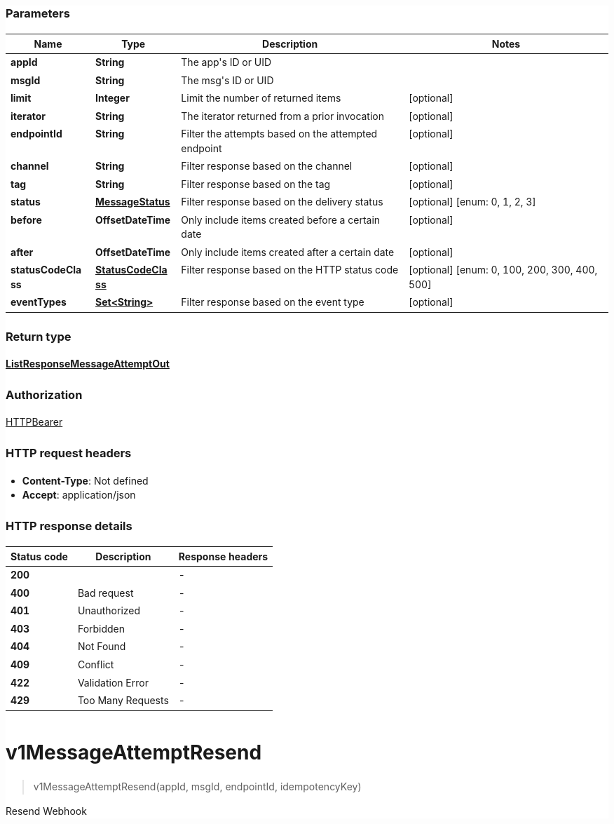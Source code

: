 ### Parameters

Name | Type | Description  | Notes
------------- | ------------- | ------------- | -------------
 **appId** | **String**| The app&#39;s ID or UID |
 **msgId** | **String**| The msg&#39;s ID or UID |
 **limit** | **Integer**| Limit the number of returned items | [optional]
 **iterator** | **String**| The iterator returned from a prior invocation | [optional]
 **endpointId** | **String**| Filter the attempts based on the attempted endpoint | [optional]
 **channel** | **String**| Filter response based on the channel | [optional]
 **tag** | **String**| Filter response based on the tag | [optional]
 **status** | [**MessageStatus**](.md)| Filter response based on the delivery status | [optional] [enum: 0, 1, 2, 3]
 **before** | **OffsetDateTime**| Only include items created before a certain date | [optional]
 **after** | **OffsetDateTime**| Only include items created after a certain date | [optional]
 **statusCodeClass** | [**StatusCodeClass**](.md)| Filter response based on the HTTP status code | [optional] [enum: 0, 100, 200, 300, 400, 500]
 **eventTypes** | [**Set&lt;String&gt;**](String.md)| Filter response based on the event type | [optional]

### Return type

[**ListResponseMessageAttemptOut**](ListResponseMessageAttemptOut.md)

### Authorization

[HTTPBearer](../README.md#HTTPBearer)

### HTTP request headers

 - **Content-Type**: Not defined
 - **Accept**: application/json

### HTTP response details
| Status code | Description | Response headers |
|-------------|-------------|------------------|
**200** |  |  -  |
**400** | Bad request |  -  |
**401** | Unauthorized |  -  |
**403** | Forbidden |  -  |
**404** | Not Found |  -  |
**409** | Conflict |  -  |
**422** | Validation Error |  -  |
**429** | Too Many Requests |  -  |

<a name="v1MessageAttemptResend"></a>
# **v1MessageAttemptResend**
> v1MessageAttemptResend(appId, msgId, endpointId, idempotencyKey)

Resend Webhook
